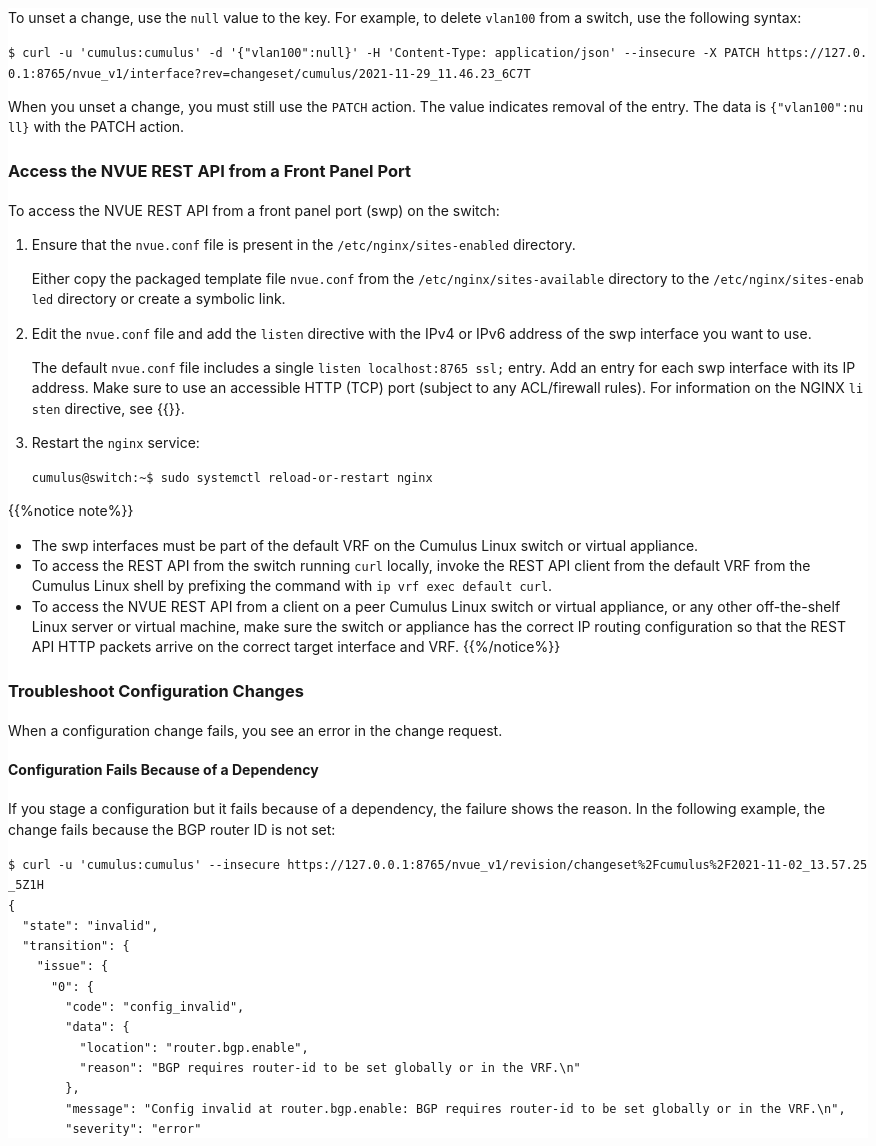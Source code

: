 To unset a change, use the `null` value to the key. For example, to delete `vlan100` from a switch, use the following syntax:

```
$ curl -u 'cumulus:cumulus' -d '{"vlan100":null}' -H 'Content-Type: application/json' --insecure -X PATCH https://127.0.0.1:8765/nvue_v1/interface?rev=changeset/cumulus/2021-11-29_11.46.23_6C7T
```

When you unset a change, you must still use the `PATCH` action. The value indicates removal of the entry. The data is `{"vlan100":null}` with the PATCH action.

### Access the NVUE REST API from a Front Panel Port

To access the NVUE REST API from a front panel port (swp) on the switch:

1. Ensure that the `nvue.conf` file is present in the `/etc/nginx/sites-enabled` directory.

   Either copy the packaged template file `nvue.conf` from the `/etc/nginx/sites-available` directory to the `/etc/nginx/sites-enabled` directory or create a symbolic link.

2. Edit the `nvue.conf` file and add the `listen` directive with the IPv4 or IPv6 address of the swp interface you want to use.

   The default `nvue.conf` file includes a single `listen localhost:8765 ssl;` entry. Add an entry for each swp interface with its IP address. Make sure to use an accessible HTTP (TCP) port (subject to any ACL/firewall rules). For information on the NGINX `listen` directive, see {{<exlink url="http://nginx.org/en/docs/http/ngx_http_core_module.html#listen" text="the NGINX documentation" >}}.

3. Restart the `nginx` service:

   ```
   cumulus@switch:~$ sudo systemctl reload-or-restart nginx
   ```

{{%notice note%}}
- The swp interfaces must be part of the default VRF on the Cumulus Linux switch or virtual appliance.
- To access the REST API from the switch running `curl` locally, invoke the REST API client from the default VRF from the Cumulus Linux shell by prefixing the command with `ip vrf exec default curl`.
- To access the NVUE REST API from a client on a peer Cumulus Linux switch or virtual appliance, or any other off-the-shelf Linux server or virtual machine, make sure the switch or appliance has the correct IP routing configuration so that the REST API HTTP packets arrive on the correct target interface and VRF.
{{%/notice%}}

### Troubleshoot Configuration Changes

When a configuration change fails, you see an error in the change request.

#### Configuration Fails Because of a Dependency

If you stage a configuration but it fails because of a dependency, the failure shows the reason. In the following example, the change fails because the BGP router ID is not set:

```
$ curl -u 'cumulus:cumulus' --insecure https://127.0.0.1:8765/nvue_v1/revision/changeset%2Fcumulus%2F2021-11-02_13.57.25_5Z1H
{
  "state": "invalid",
  "transition": {
    "issue": {
      "0": {
        "code": "config_invalid",
        "data": {
          "location": "router.bgp.enable",
          "reason": "BGP requires router-id to be set globally or in the VRF.\n"
        },
        "message": "Config invalid at router.bgp.enable: BGP requires router-id to be set globally or in the VRF.\n",
        "severity": "error"
```